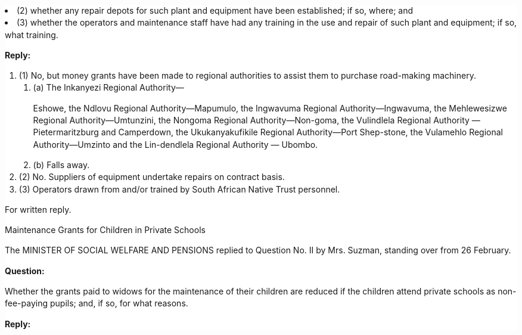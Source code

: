 <li>(2) whether any repair depots for such plant and equipment have been established; if so, where; and</li>

<li>(3) whether the operators and maintenance staff have had any training in the use and repair of such plant and equipment; if so, what training.</li>

</ol>

</question>

<answer by="#minister_of_bantu_administration_and_development" to="#mitchell">

<p><b>Reply:</b></p>

<ol>

<li>(1) No, but money grants have been made to regional authorities to assist them to purchase road-making machinery.

<ol>

<li><span class="col_2143-2144" refersTo="page_1086"/>(a) The Inkanyezi Regional Authority&#x2014;<p>Eshowe, the Ndlovu Regional Authority&#x2014;Mapumulo, the Ingwavuma Regional Authority&#x2014;Ingwavuma, the Mehlewesizwe Regional Authority&#x2014;Umtunzini, the Nongoma Regional Authority&#x2014;Non-goma, the Vulindlela Regional Authority &#x2014; Pietermaritzburg and Camperdown, the Ukukanyakufikile Regional Authority&#x2014;Port Shep-stone, the Vulamehlo Regional Authority&#x2014;Umzinto and the Lin-dendlela Regional Authority &#x2014; Ubombo.</p></li>

<li>(b) Falls away.</li>

</ol></li>

<li>(2) No. Suppliers of equipment undertake repairs on contract basis.</li>

<li>(3) Operators drawn from and/or trained by South African Native Trust personnel.</li>

</ol>

</answer>

</oralStatements>

<p>For written reply.</p>

<writtenStatements>

<heading>Maintenance Grants for Children in Private Schools</heading>

<p>The MINISTER OF SOCIAL WELFARE AND PENSIONS replied to Question No. II by Mrs. Suzman, standing over from 26 February.</p>

<question by="#suzman" to="#minister_of_social_welfare_and_pensions">

<p><b>Question:</b></p>

<p>Whether the grants paid to widows for the maintenance of their children are reduced if the children attend private schools as non-fee-paying pupils; and, if so, for what reasons.</p>

</question>

<answer by="#minister_of_social_welfare_and_pensions" to="#suzman">

<p><b>Reply:</b></p>
